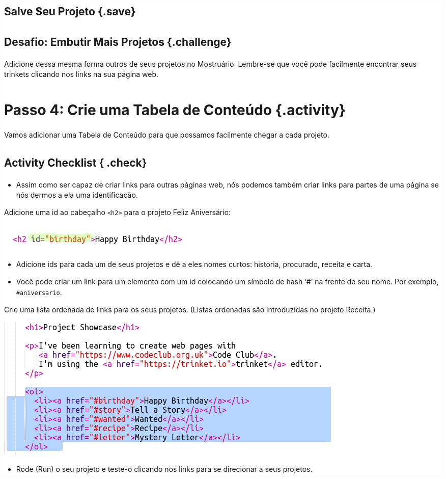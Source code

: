 ## Salve Seu Projeto {.save}

## Desafio: Embutir Mais Projetos {.challenge}

Adicione dessa mesma forma outros de seus projetos no Mostruário. Lembre-se que você pode facilmente encontrar seus trinkets clicando nos links na sua página web. 

# Passo 4: Crie uma Tabela de Conteúdo {.activity}

Vamos adicionar uma Tabela de Conteúdo para que possamos facilmente chegar a cada projeto. 

## Activity Checklist { .check}

+ Assim como ser capaz de criar links para outras páginas web, nós podemos também criar links para partes de uma página se nós dermos a ela uma identificação.

Adicione uma id ao cabeçalho `<h2>` para o projeto Feliz Aniversário:

![screenshot](showcase-id.png)

+ Adicione ids para cada um de seus projetos e dê a eles nomes curtos: historia, procurado, receita e carta.

+ Você pode criar um link para um elemento com um id colocando um símbolo de hash ‘#’ na frente de seu nome. Por exemplo, `#aniversario`. 

Crie uma lista ordenada de links para os seus projetos. (Listas ordenadas são introduzidas no projeto Receita.)

![screenshot](showcase-list.png)

+ Rode (Run) o seu projeto e teste-o clicando nos links para se direcionar a seus projetos.
